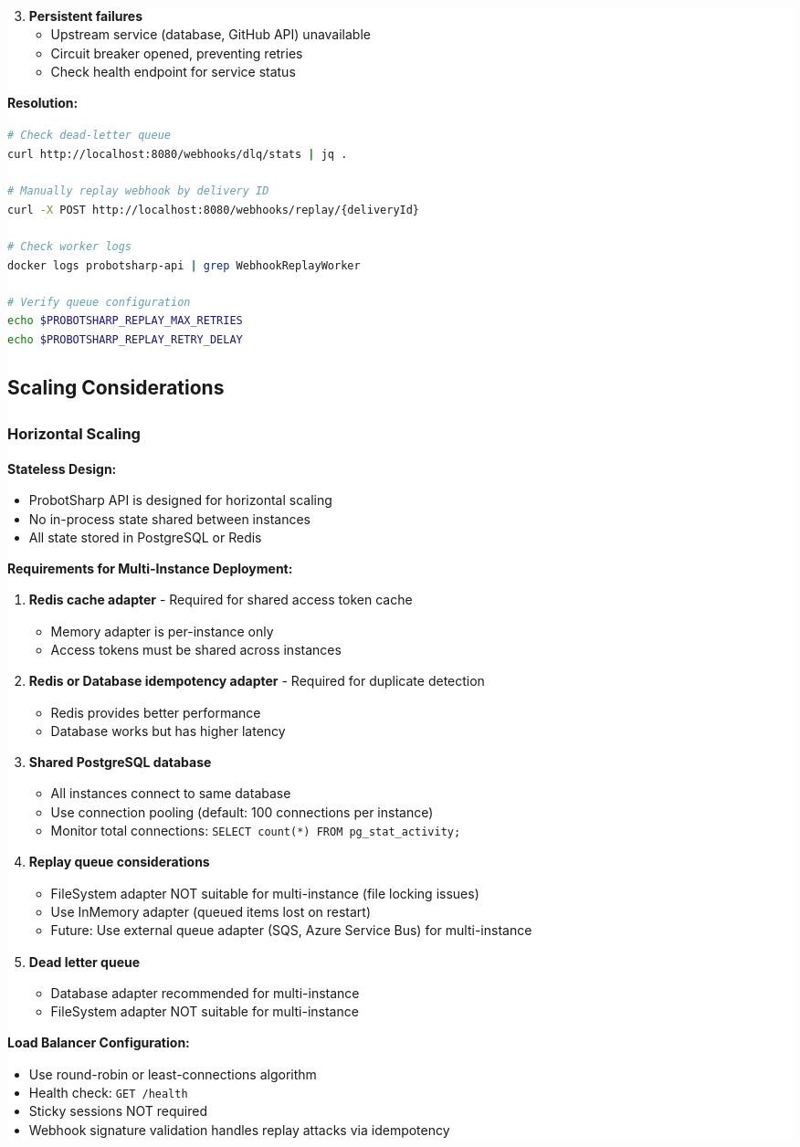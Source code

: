 3. **Persistent failures**
   - Upstream service (database, GitHub API) unavailable
   - Circuit breaker opened, preventing retries
   - Check health endpoint for service status

**Resolution:**
```bash
# Check dead-letter queue
curl http://localhost:8080/webhooks/dlq/stats | jq .

# Manually replay webhook by delivery ID
curl -X POST http://localhost:8080/webhooks/replay/{deliveryId}

# Check worker logs
docker logs probotsharp-api | grep WebhookReplayWorker

# Verify queue configuration
echo $PROBOTSHARP_REPLAY_MAX_RETRIES
echo $PROBOTSHARP_REPLAY_RETRY_DELAY
```

## Scaling Considerations

### Horizontal Scaling

**Stateless Design:**
- ProbotSharp API is designed for horizontal scaling
- No in-process state shared between instances
- All state stored in PostgreSQL or Redis

**Requirements for Multi-Instance Deployment:**
1. **Redis cache adapter** - Required for shared access token cache
   - Memory adapter is per-instance only
   - Access tokens must be shared across instances

2. **Redis or Database idempotency adapter** - Required for duplicate detection
   - Redis provides better performance
   - Database works but has higher latency

3. **Shared PostgreSQL database**
   - All instances connect to same database
   - Use connection pooling (default: 100 connections per instance)
   - Monitor total connections: `SELECT count(*) FROM pg_stat_activity;`

4. **Replay queue considerations**
   - FileSystem adapter NOT suitable for multi-instance (file locking issues)
   - Use InMemory adapter (queued items lost on restart)
   - Future: Use external queue adapter (SQS, Azure Service Bus) for multi-instance

5. **Dead letter queue**
   - Database adapter recommended for multi-instance
   - FileSystem adapter NOT suitable for multi-instance

**Load Balancer Configuration:**
- Use round-robin or least-connections algorithm
- Health check: `GET /health`
- Sticky sessions NOT required
- Webhook signature validation handles replay attacks via idempotency
